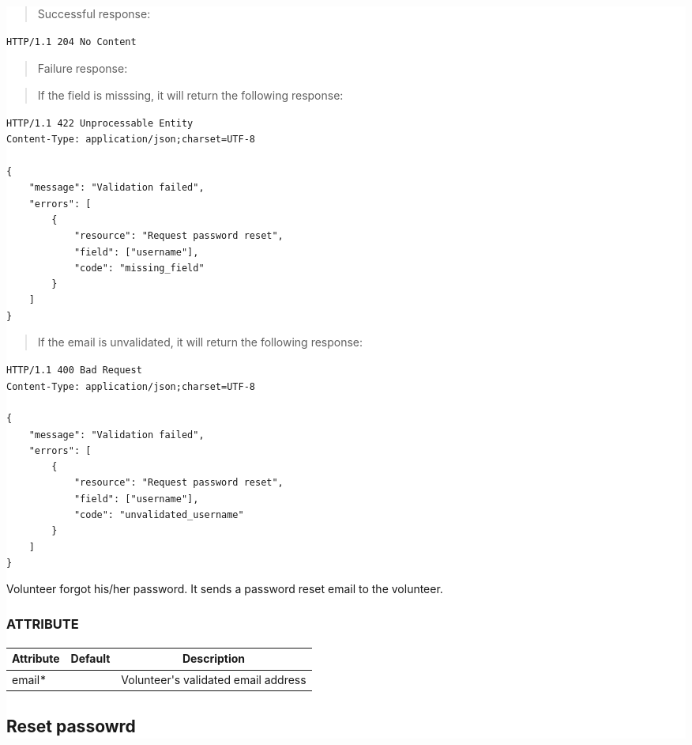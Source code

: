 > Successful response:

```http
HTTP/1.1 204 No Content
```

> Failure response:

> If the field is misssing, it will return the following response: 

```http
HTTP/1.1 422 Unprocessable Entity
Content-Type: application/json;charset=UTF-8

{
    "message": "Validation failed",
    "errors": [
        {
            "resource": "Request password reset",
            "field": ["username"],
            "code": "missing_field"
        }
    ]
}
```

> If the email is unvalidated, it will return the following response: 

```http
HTTP/1.1 400 Bad Request
Content-Type: application/json;charset=UTF-8

{
    "message": "Validation failed",
    "errors": [
        {
            "resource": "Request password reset",
            "field": ["username"],
            "code": "unvalidated_username"
        }
    ]
}
```

Volunteer forgot his/her password. It sends a password reset email to the volunteer.

### ATTRIBUTE

| Attribute | Default | Description |
|-----------|---------|-------------|
| email* |  | Volunteer's validated email address |




## Reset passowrd
